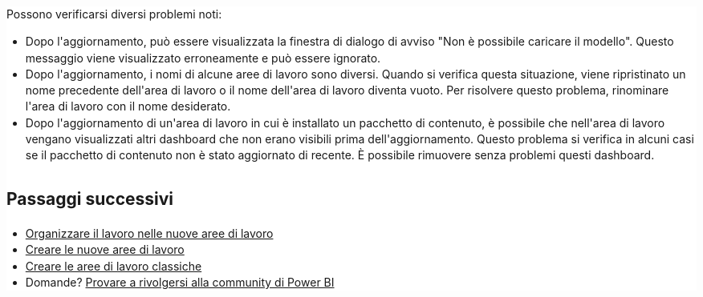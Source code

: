 Possono verificarsi diversi problemi noti:
- Dopo l'aggiornamento, può essere visualizzata la finestra di dialogo di avviso "Non è possibile caricare il modello". Questo messaggio viene visualizzato erroneamente e può essere ignorato. 
- Dopo l'aggiornamento, i nomi di alcune aree di lavoro sono diversi. Quando si verifica questa situazione, viene ripristinato un nome precedente dell'area di lavoro o il nome dell'area di lavoro diventa vuoto. Per risolvere questo problema, rinominare l'area di lavoro con il nome desiderato.
- Dopo l'aggiornamento di un'area di lavoro in cui è installato un pacchetto di contenuto, è possibile che nell'area di lavoro vengano visualizzati altri dashboard che non erano visibili prima dell'aggiornamento. Questo problema si verifica in alcuni casi se il pacchetto di contenuto non è stato aggiornato di recente. È possibile rimuovere senza problemi questi dashboard.

## <a name="next-steps"></a>Passaggi successivi

* [Organizzare il lavoro nelle nuove aree di lavoro](service-new-workspaces.md)
* [Creare le nuove aree di lavoro](service-create-the-new-workspaces.md)
* [Creare le aree di lavoro classiche](service-create-workspaces.md)
* Domande? [Provare a rivolgersi alla community di Power BI](https://community.powerbi.com/)
